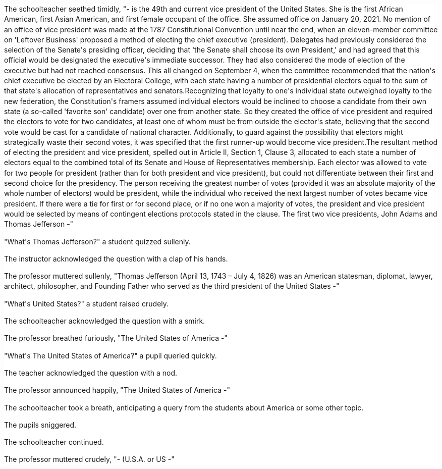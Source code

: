 The schoolteacher seethed timidly, "- is the 49th and current vice president of the United States. She is the first African American, first Asian American, and first female occupant of the office. She assumed office on January 20, 2021. No mention of an office of vice president was made at the 1787 Constitutional Convention until near the end, when an eleven-member committee on 'Leftover Business' proposed a method of electing the chief executive (president). Delegates had previously considered the selection of the Senate's presiding officer, deciding that 'the Senate shall choose its own President,' and had agreed that this official would be designated the executive's immediate successor. They had also considered the mode of election of the executive but had not reached consensus. This all changed on September 4, when the committee recommended that the nation's chief executive be elected by an Electoral College, with each state having a number of presidential electors equal to the sum of that state's allocation of representatives and senators.Recognizing that loyalty to one's individual state outweighed loyalty to the new federation, the Constitution's framers assumed individual electors would be inclined to choose a candidate from their own state (a so-called 'favorite son' candidate) over one from another state. So they created the office of vice president and required the electors to vote for two candidates, at least one of whom must be from outside the elector's state, believing that the second vote would be cast for a candidate of national character. Additionally, to guard against the possibility that electors might strategically waste their second votes, it was specified that the first runner-up would become vice president.The resultant method of electing the president and vice president, spelled out in Article II, Section 1, Clause 3, allocated to each state a number of electors equal to the combined total of its Senate and House of Representatives membership. Each elector was allowed to vote for two people for president (rather than for both president and vice president), but could not differentiate between their first and second choice for the presidency. The person receiving the greatest number of votes (provided it was an absolute majority of the whole number of electors) would be president, while the individual who received the next largest number of votes became vice president. If there were a tie for first or for second place, or if no one won a majority of votes, the president and vice president would be selected by means of contingent elections protocols stated in the clause. The first two vice presidents, John Adams and Thomas Jefferson -"

"What's Thomas Jefferson?" a student quizzed sullenly.

The instructor acknowledged the question with a clap of his hands.

The professor muttered sullenly, "Thomas Jefferson (April 13, 1743 – July 4, 1826) was an American statesman, diplomat, lawyer, architect, philosopher, and Founding Father who served as the third president of the United States -"

"What's United States?" a student raised crudely.

The schoolteacher acknowledged the question with a smirk.

The professor breathed furiously, "The United States of America -"

"What's The United States of America?" a pupil queried quickly.

The teacher acknowledged the question with a nod.

The professor announced happily, "The United States of America -"

The schoolteacher took a breath, anticipating a query from the students about America or some other topic.

The pupils sniggered.

The schoolteacher continued.

The professor muttered crudely, "- (U.S.A. or US -"
